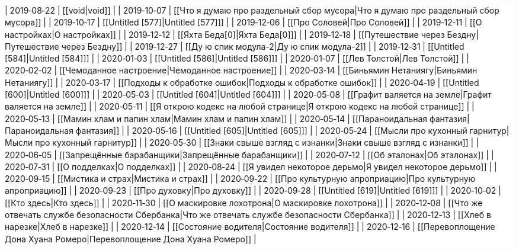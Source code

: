| 2019&#8209;08&#8209;22 | [[void\|void]] |
| 2019&#8209;10&#8209;07 | [[Что я думаю про раздельный сбор мусора\|Что я думаю про раздельный сбор мусора]] |
| 2019&#8209;10&#8209;17 | [[Untitled [577]\|Untitled [577]]] |
| 2019&#8209;12&#8209;06 | [[Про Соловей\|Про Соловей]] |
| 2019&#8209;12&#8209;11 | [[О настройках\|О настройках]] |
| 2019&#8209;12&#8209;12 | [[Яхта Беда[0]\|Яхта Беда[0]]] |
| 2019&#8209;12&#8209;18 | [[Путешествие через Бездну\|Путешествие через Бездну]] |
| 2019&#8209;12&#8209;27 | [[Ду ю спик модула-2\|Ду ю спик модула-2]] |
| 2019&#8209;12&#8209;31 | [[Untitled [584]\|Untitled [584]]] |
| 2020&#8209;01&#8209;03 | [[Untitled [586]\|Untitled [586]]] |
| 2020&#8209;01&#8209;07 | [[Лев Толстой\|Лев Толстой]] |
| 2020&#8209;02&#8209;02 | [[Чемоданное настроение\|Чемоданное настроение]] |
| 2020&#8209;03&#8209;14 | [[Биньямин Нетаниягу\|Биньямин Нетаниягу]] |
| 2020&#8209;03&#8209;17 | [[Подходы к обработке ошибок\|Подходы к обработке ошибок]] |
| 2020&#8209;04&#8209;19 | [[Untitled [600]\|Untitled [600]]] |
| 2020&#8209;05&#8209;03 | [[Untitled [604]\|Untitled [604]]] |
| 2020&#8209;05&#8209;08 | [[Графит валяется на земле\|Графит валяется на земле]] |
| 2020&#8209;05&#8209;11 | [[Я открою кодекс на любой странице\|Я открою кодекс на любой странице]] |
| 2020&#8209;05&#8209;13 | [[Мамин хлам и папин хлам\|Мамин хлам и папин хлам]] |
| 2020&#8209;05&#8209;14 | [[Параноидальная фантазия\|Параноидальная фантазия]] |
| 2020&#8209;05&#8209;16 | [[Untitled [605]\|Untitled [605]]] |
| 2020&#8209;05&#8209;24 | [[Мысли про кухонный гарнитур\|Мысли про кухонный гарнитур]] |
| 2020&#8209;05&#8209;30 | [[Знаки свыше взгляд с изнанки\|Знаки свыше взгляд с изнанки]] |
| 2020&#8209;06&#8209;05 | [[Запрещённые барабанщики\|Запрещённые барабанщики]] |
| 2020&#8209;07&#8209;12 | [[Об эталонах\|Об эталонах]] |
| 2020&#8209;07&#8209;31 | [[О подделках\|О подделках]] |
| 2020&#8209;08&#8209;24 | [[Я увидел некоторое дерьмо\|Я увидел некоторое дерьмо]] |
| 2020&#8209;09&#8209;15 | [[Мистика и страх\|Мистика и страх]] |
| 2020&#8209;09&#8209;22 | [[Про культурную апроприацию\|Про культурную апроприацию]] |
| 2020&#8209;09&#8209;23 | [[Про духовку\|Про духовку]] |
| 2020&#8209;09&#8209;28 | [[Untitled [619]\|Untitled [619]]] |
| 2020&#8209;10&#8209;02 | [[Кто здесь\|Кто здесь]] |
| 2020&#8209;11&#8209;30 | [[О маскировке лохотрона\|О маскировке лохотрона]] |
| 2020&#8209;12&#8209;08 | [[Что же отвечать службе безопасности Сбербанка\|Что же отвечать службе безопасности Сбербанка]] |
| 2020&#8209;12&#8209;13 | [[Хлеб в нарезке\|Хлеб в нарезке]] |
| 2020&#8209;12&#8209;14 | [[Состояние водителя\|Состояние водителя]] |
| 2020&#8209;12&#8209;16 | [[Перевоплощение Дона Хуана Ромеро\|Перевоплощение Дона Хуана Ромеро]] |